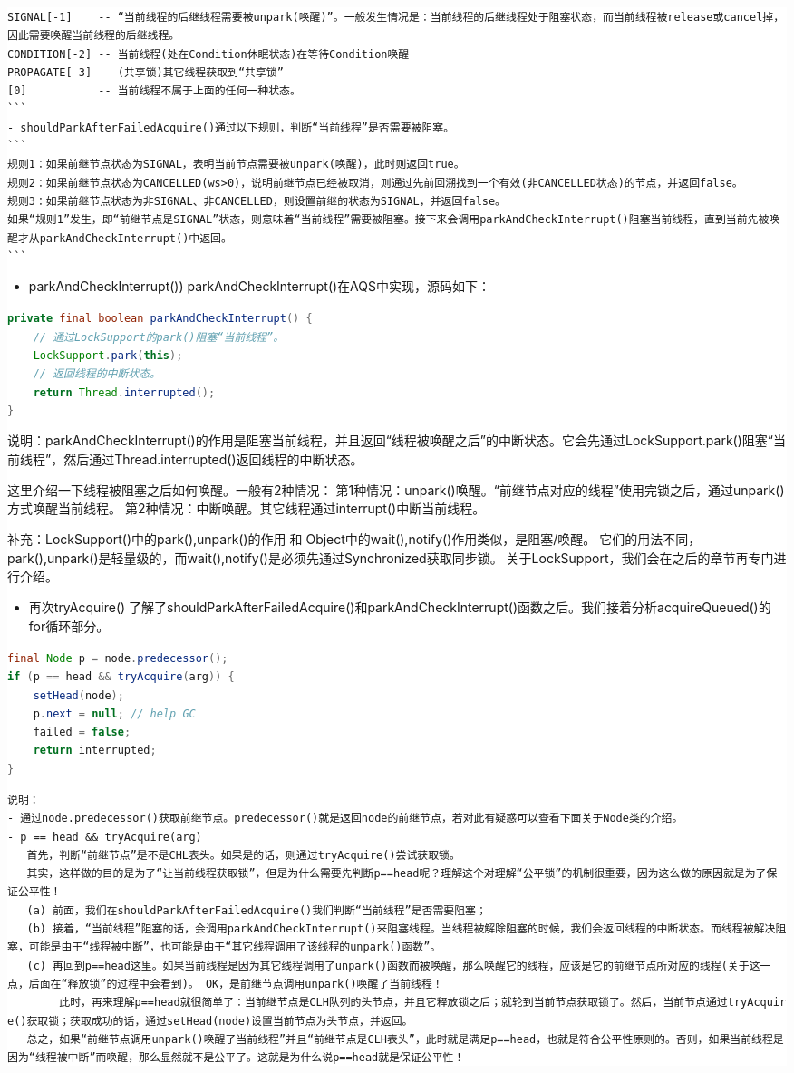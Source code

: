 	SIGNAL[-1]    -- “当前线程的后继线程需要被unpark(唤醒)”。一般发生情况是：当前线程的后继线程处于阻塞状态，而当前线程被release或cancel掉，因此需要唤醒当前线程的后继线程。
	CONDITION[-2] -- 当前线程(处在Condition休眠状态)在等待Condition唤醒
	PROPAGATE[-3] -- (共享锁)其它线程获取到“共享锁”
	[0]           -- 当前线程不属于上面的任何一种状态。
	```
	- shouldParkAfterFailedAcquire()通过以下规则，判断“当前线程”是否需要被阻塞。
	```
	规则1：如果前继节点状态为SIGNAL，表明当前节点需要被unpark(唤醒)，此时则返回true。
	规则2：如果前继节点状态为CANCELLED(ws>0)，说明前继节点已经被取消，则通过先前回溯找到一个有效(非CANCELLED状态)的节点，并返回false。
	规则3：如果前继节点状态为非SIGNAL、非CANCELLED，则设置前继的状态为SIGNAL，并返回false。
	如果“规则1”发生，即“前继节点是SIGNAL”状态，则意味着“当前线程”需要被阻塞。接下来会调用parkAndCheckInterrupt()阻塞当前线程，直到当前先被唤醒才从parkAndCheckInterrupt()中返回。
	```
- parkAndCheckInterrupt())
parkAndCheckInterrupt()在AQS中实现，源码如下：
```java
private final boolean parkAndCheckInterrupt() {
    // 通过LockSupport的park()阻塞“当前线程”。
    LockSupport.park(this);
    // 返回线程的中断状态。
    return Thread.interrupted();
}
```
说明：parkAndCheckInterrupt()的作用是阻塞当前线程，并且返回“线程被唤醒之后”的中断状态。它会先通过LockSupport.park()阻塞“当前线程”，然后通过Thread.interrupted()返回线程的中断状态。

这里介绍一下线程被阻塞之后如何唤醒。一般有2种情况：
第1种情况：unpark()唤醒。“前继节点对应的线程”使用完锁之后，通过unpark()方式唤醒当前线程。
第2种情况：中断唤醒。其它线程通过interrupt()中断当前线程。

补充：LockSupport()中的park(),unpark()的作用 和 Object中的wait(),notify()作用类似，是阻塞/唤醒。
它们的用法不同，park(),unpark()是轻量级的，而wait(),notify()是必须先通过Synchronized获取同步锁。
关于LockSupport，我们会在之后的章节再专门进行介绍。

- 再次tryAcquire()
了解了shouldParkAfterFailedAcquire()和parkAndCheckInterrupt()函数之后。我们接着分析acquireQueued()的for循环部分。
```java
final Node p = node.predecessor();
if (p == head && tryAcquire(arg)) {
    setHead(node);
    p.next = null; // help GC
    failed = false;
    return interrupted;
}
```
	说明：
	- 通过node.predecessor()获取前继节点。predecessor()就是返回node的前继节点，若对此有疑惑可以查看下面关于Node类的介绍。
	- p == head && tryAcquire(arg)
       首先，判断“前继节点”是不是CHL表头。如果是的话，则通过tryAcquire()尝试获取锁。
       其实，这样做的目的是为了“让当前线程获取锁”，但是为什么需要先判断p==head呢？理解这个对理解“公平锁”的机制很重要，因为这么做的原因就是为了保证公平性！
       (a) 前面，我们在shouldParkAfterFailedAcquire()我们判断“当前线程”是否需要阻塞；
       (b) 接着，“当前线程”阻塞的话，会调用parkAndCheckInterrupt()来阻塞线程。当线程被解除阻塞的时候，我们会返回线程的中断状态。而线程被解决阻塞，可能是由于“线程被中断”，也可能是由于“其它线程调用了该线程的unpark()函数”。
       (c) 再回到p==head这里。如果当前线程是因为其它线程调用了unpark()函数而被唤醒，那么唤醒它的线程，应该是它的前继节点所对应的线程(关于这一点，后面在“释放锁”的过程中会看到)。 OK，是前继节点调用unpark()唤醒了当前线程！
            此时，再来理解p==head就很简单了：当前继节点是CLH队列的头节点，并且它释放锁之后；就轮到当前节点获取锁了。然后，当前节点通过tryAcquire()获取锁；获取成功的话，通过setHead(node)设置当前节点为头节点，并返回。
       总之，如果“前继节点调用unpark()唤醒了当前线程”并且“前继节点是CLH表头”，此时就是满足p==head，也就是符合公平性原则的。否则，如果当前线程是因为“线程被中断”而唤醒，那么显然就不是公平了。这就是为什么说p==head就是保证公平性！
